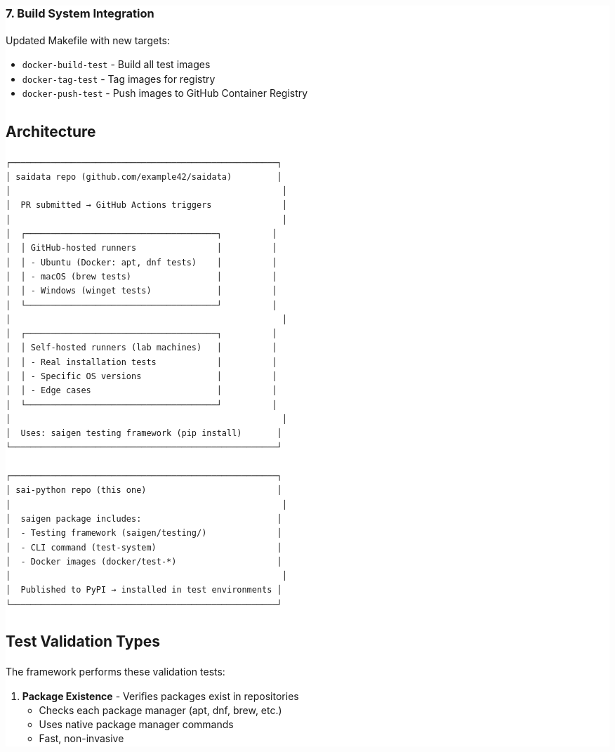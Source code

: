 ### 7. Build System Integration

Updated Makefile with new targets:
- `docker-build-test` - Build all test images
- `docker-tag-test` - Tag images for registry
- `docker-push-test` - Push images to GitHub Container Registry

## Architecture

```
┌─────────────────────────────────────────────────────┐
│ saidata repo (github.com/example42/saidata)         │
│                                                      │
│  PR submitted → GitHub Actions triggers              │
│                                                      │
│  ┌──────────────────────────────────────┐          │
│  │ GitHub-hosted runners                │          │
│  │ - Ubuntu (Docker: apt, dnf tests)    │          │
│  │ - macOS (brew tests)                 │          │
│  │ - Windows (winget tests)             │          │
│  └──────────────────────────────────────┘          │
│                                                      │
│  ┌──────────────────────────────────────┐          │
│  │ Self-hosted runners (lab machines)   │          │
│  │ - Real installation tests            │          │
│  │ - Specific OS versions               │          │
│  │ - Edge cases                         │          │
│  └──────────────────────────────────────┘          │
│                                                      │
│  Uses: saigen testing framework (pip install)       │
└─────────────────────────────────────────────────────┘

┌─────────────────────────────────────────────────────┐
│ sai-python repo (this one)                          │
│                                                      │
│  saigen package includes:                           │
│  - Testing framework (saigen/testing/)              │
│  - CLI command (test-system)                        │
│  - Docker images (docker/test-*)                    │
│                                                      │
│  Published to PyPI → installed in test environments │
└─────────────────────────────────────────────────────┘
```

## Test Validation Types

The framework performs these validation tests:

1. **Package Existence** - Verifies packages exist in repositories
   - Checks each package manager (apt, dnf, brew, etc.)
   - Uses native package manager commands
   - Fast, non-invasive
